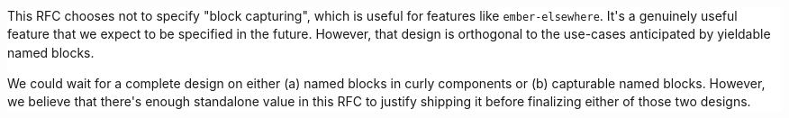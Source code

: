 This RFC chooses not to specify "block capturing", which is useful for features like `ember-elsewhere`. It's a genuinely useful feature that we expect to be specified in the future. However, that design is orthogonal to the use-cases anticipated by yieldable named blocks.

We could wait for a complete design on either (a) named blocks in curly components or (b) capturable named blocks. However, we believe that there's enough standalone value in this RFC to justify shipping it before finalizing either of those two designs.

